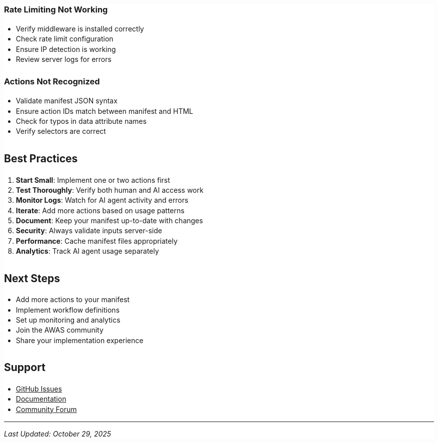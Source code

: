 ### Rate Limiting Not Working

- Verify middleware is installed correctly
- Check rate limit configuration
- Ensure IP detection is working
- Review server logs for errors

### Actions Not Recognized

- Validate manifest JSON syntax
- Ensure action IDs match between manifest and HTML
- Check for typos in data attribute names
- Verify selectors are correct

## Best Practices

1. **Start Small**: Implement one or two actions first
2. **Test Thoroughly**: Verify both human and AI access work
3. **Monitor Logs**: Watch for AI agent activity and errors
4. **Iterate**: Add more actions based on usage patterns
5. **Document**: Keep your manifest up-to-date with changes
6. **Security**: Always validate inputs server-side
7. **Performance**: Cache manifest files appropriately
8. **Analytics**: Track AI agent usage separately

## Next Steps

- Add more actions to your manifest
- Implement workflow definitions
- Set up monitoring and analytics
- Join the AWAS community
- Share your implementation experience

## Support

- [GitHub Issues](https://github.com/TamTunnel/awas/issues)
- [Documentation](https://awas.dev/docs)
- [Community Forum](https://github.com/TamTunnel/awas/discussions)

---

*Last Updated: October 29, 2025*

